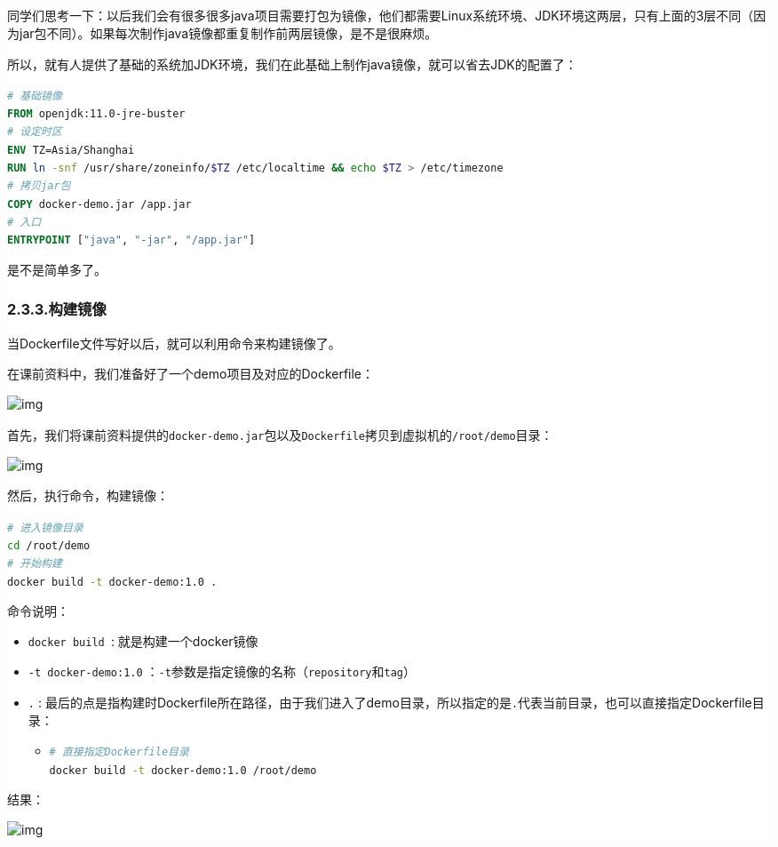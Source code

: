 同学们思考一下：以后我们会有很多很多java项目需要打包为镜像，他们都需要Linux系统环境、JDK环境这两层，只有上面的3层不同（因为jar包不同）。如果每次制作java镜像都重复制作前两层镜像，是不是很麻烦。

所以，就有人提供了基础的系统加JDK环境，我们在此基础上制作java镜像，就可以省去JDK的配置了：

```Dockerfile
# 基础镜像
FROM openjdk:11.0-jre-buster
# 设定时区
ENV TZ=Asia/Shanghai
RUN ln -snf /usr/share/zoneinfo/$TZ /etc/localtime && echo $TZ > /etc/timezone
# 拷贝jar包
COPY docker-demo.jar /app.jar
# 入口
ENTRYPOINT ["java", "-jar", "/app.jar"]
```

是不是简单多了。

### 2.3.3.构建镜像

当Dockerfile文件写好以后，就可以利用命令来构建镜像了。

在课前资料中，我们准备好了一个demo项目及对应的Dockerfile：

![img](./assets/1704995463338-16.png)

首先，我们将课前资料提供的`docker-demo.jar`包以及`Dockerfile`拷贝到虚拟机的`/root/demo`目录：

![img](./assets/1704995463339-17.png)

然后，执行命令，构建镜像：

```Bash
# 进入镜像目录
cd /root/demo
# 开始构建
docker build -t docker-demo:1.0 .
```

命令说明：

- `docker build `: 就是构建一个docker镜像

- `-t docker-demo:1.0` ：`-t`参数是指定镜像的名称（`repository`和`tag`）

- `.` : 最后的点是指构建时Dockerfile所在路径，由于我们进入了demo目录，所以指定的是`.`代表当前目录，也可以直接指定Dockerfile目录：

  - ```Bash
    # 直接指定Dockerfile目录
    docker build -t docker-demo:1.0 /root/demo
    ```

结果：

![img](./assets/1704995463339-18.png)
